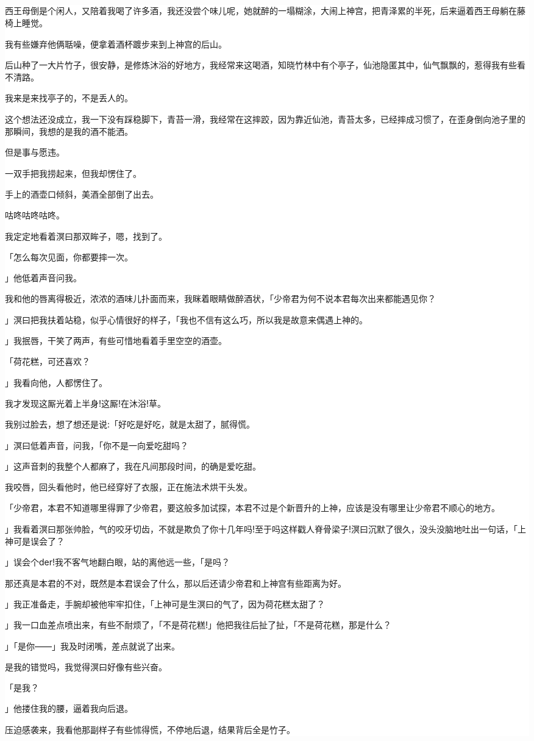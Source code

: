 西王母倒是个闲人，又陪着我喝了许多酒，我还没尝个味儿呢，她就醉的一塌糊涂，大闹上神宫，把青泽累的半死，后来逼着西王母躺在藤椅上睡觉。

我有些嫌弃他俩聒噪，便拿着酒杯踱步来到上神宫的后山。

后山种了一大片竹子，很安静，是修炼沐浴的好地方，我经常来这喝酒，知晓竹林中有个亭子，仙池隐匿其中，仙气飘飘的，惹得我有些看不清路。

我来是来找亭子的，不是丢人的。

这个想法还没成立，我一下没有踩稳脚下，青苔一滑，我经常在这摔跤，因为靠近仙池，青苔太多，已经摔成习惯了，在歪身倒向池子里的那瞬间，我想的是我的酒不能洒。

但是事与愿违。

一双手把我捞起来，但我却愣住了。

手上的酒壶口倾斜，美酒全部倒了出去。

咕咚咕咚咕咚。

我定定地看着溟曰那双眸子，嗯，找到了。

「怎么每次见面，你都要摔一次。

」他低着声音问我。

我和他的唇离得极近，浓浓的酒味儿扑面而来，我眯着眼睛做醉酒状，「少帝君为何不说本君每次出来都能遇见你？

」溟曰把我扶着站稳，似乎心情很好的样子，「我也不信有这么巧，所以我是故意来偶遇上神的。

」我抿唇，干笑了两声，有些可惜地看着手里空空的酒壶。

「荷花糕，可还喜欢？

」我看向他，人都愣住了。

我才发现这厮光着上半身!这厮!在沐浴!草。

我别过脸去，想了想还是说:「好吃是好吃，就是太甜了，腻得慌。

」溟曰低着声音，问我，「你不是一向爱吃甜吗？

」这声音刺的我整个人都麻了，我在凡间那段时间，的确是爱吃甜。

我咬唇，回头看他时，他已经穿好了衣服，正在施法术烘干头发。

「少帝君，本君不知道哪里得罪了少帝君，要这般多加试探，本君不过是个新晋升的上神，应该是没有哪里让少帝君不顺心的地方。

」我看着溟曰那张帅脸，气的咬牙切齿，不就是欺负了你十几年吗!至于吗这样戳人脊骨梁子!溟曰沉默了很久，没头没脑地吐出一句话，「上神可是误会了？

」误会个der!我不客气地翻白眼，站的离他远一些，「是吗？

那还真是本君的不对，既然是本君误会了什么，那以后还请少帝君和上神宫有些距离为好。

」我正准备走，手腕却被他牢牢扣住，「上神可是生溟曰的气了，因为荷花糕太甜了？

」我一口血差点喷出来，有些不耐烦了，「不是荷花糕!」他把我往后扯了扯，「不是荷花糕，那是什么？

」「是你——」我及时闭嘴，差点就说了出来。

是我的错觉吗，我觉得溟曰好像有些兴奋。

「是我？

」他搂住我的腰，逼着我向后退。

压迫感袭来，我看他那副样子有些怵得慌，不停地后退，结果背后全是竹子。
